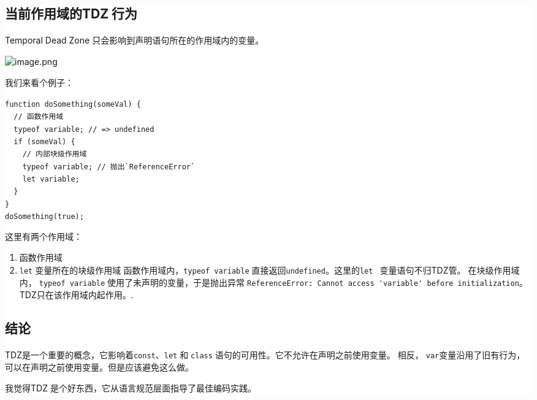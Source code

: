 ##  当前作用域的TDZ 行为
Temporal Dead Zone 只会影响到声明语句所在的作用域内的变量。

![image.png](/uploads/1618526-62f6b54573047a97.webp)

我们来看个例子：

```
function doSomething(someVal) {
  // 函数作用域
  typeof variable; // => undefined 
  if (someVal) {
    // 内部块级作用域
    typeof variable; // 抛出`ReferenceError`   
    let variable;
  }
}
doSomething(true);
```

这里有两个作用域：

1.  函数作用域
2.  `let` 变量所在的块级作用域
函数作用域内，`typeof variable` 直接返回`undefined`。这里的`let ` 变量语句不归TDZ管。
在块级作用域内， `typeof variable` 使用了未声明的变量，于是抛出异常 `ReferenceError: Cannot access 'variable' before initialization`。TDZ只在该作用域内起作用。.

##  结论

TDZ是一个重要的概念，它影响着`const`、`let` 和 `class` 语句的可用性。它不允许在声明之前使用变量。
相反， `var`变量沿用了旧有行为，可以在声明之前使用变量。但是应该避免这么做。

我觉得TDZ 是个好东西，它从语言规范层面指导了最佳编码实践。

